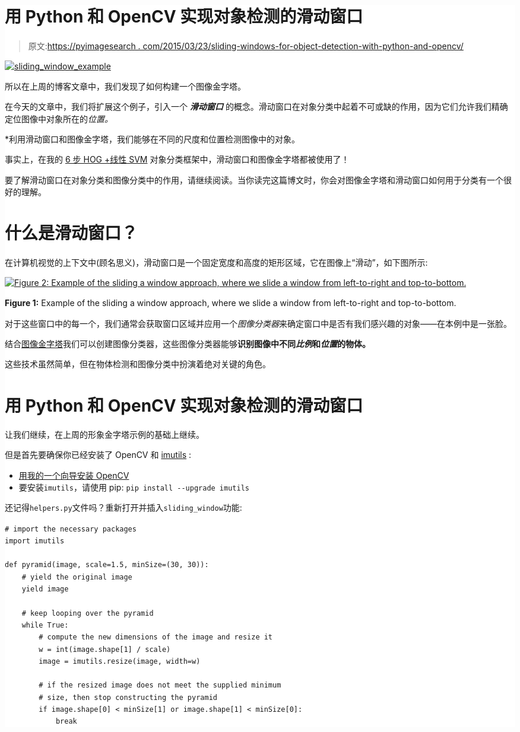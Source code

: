 # 用 Python 和 OpenCV 实现对象检测的滑动窗口

> 原文:[https://pyimagesearch . com/2015/03/23/sliding-windows-for-object-detection-with-python-and-opencv/](https://pyimagesearch.com/2015/03/23/sliding-windows-for-object-detection-with-python-and-opencv/)

[![sliding_window_example](../Images/b3df1dc2b159da40217185929b35826d.png)](https://pyimagesearch.com/wp-content/uploads/2015/03/sliding_window_example.jpg)

所以在上周的博客文章中，我们发现了如何构建一个图像金字塔。

在今天的文章中，我们将扩展这个例子，引入一个 ***滑动窗口*** 的概念。滑动窗口在对象分类中起着不可或缺的作用，因为它们允许我们精确定位图像中对象所在的*位置。*

 *利用滑动窗口和图像金字塔，我们能够在不同的尺度和位置检测图像中的对象。

事实上，在我的 [6 步 HOG +线性 SVM](https://pyimagesearch.com/2014/11/10/histogram-oriented-gradients-object-detection/ "Histogram of Oriented Gradients and Object Detection") 对象分类框架中，滑动窗口和图像金字塔都被使用了！

要了解滑动窗口在对象分类和图像分类中的作用，请继续阅读。当你读完这篇博文时，你会对图像金字塔和滑动窗口如何用于分类有一个很好的理解。

# 什么是滑动窗口？

在计算机视觉的上下文中(顾名思义)，滑动窗口是一个固定宽度和高度的矩形区域，它在图像上“滑动”，如下图所示:

[![Figure 2: Example of the sliding a window approach, where we slide a window from left-to-right and top-to-bottom.](../Images/41961b4d8a417069fd9bc893fc48bf6b.png)](https://pyimagesearch.com/wp-content/uploads/2014/10/sliding_window_example.gif)

**Figure 1:** Example of the sliding a window approach, where we slide a window from left-to-right and top-to-bottom.

对于这些窗口中的每一个，我们通常会获取窗口区域并应用一个*图像分类器*来确定窗口中是否有我们感兴趣的对象——在本例中是一张脸。

结合[图像金字塔](https://pyimagesearch.com/2015/03/16/image-pyramids-with-python-and-opencv/)我们可以创建图像分类器，这些图像分类器能够**识别图像中不同*比例*和*位置*的物体。**

这些技术虽然简单，但在物体检测和图像分类中扮演着绝对关键的角色。

# 用 Python 和 OpenCV 实现对象检测的滑动窗口

让我们继续，在上周的形象金字塔示例的基础上继续。

但是首先要确保你已经安装了 OpenCV 和 [imutils](https://github.com/jrosebr1/imutils) :

*   [用我的一个向导安装 OpenCV](https://pyimagesearch.com/opencv-tutorials-resources-guides/)
*   要安装`imutils`，请使用 pip: `pip install --upgrade imutils`

还记得`helpers.py`文件吗？重新打开并插入`sliding_window`功能:

```
# import the necessary packages
import imutils

def pyramid(image, scale=1.5, minSize=(30, 30)):
	# yield the original image
	yield image

	# keep looping over the pyramid
	while True:
		# compute the new dimensions of the image and resize it
		w = int(image.shape[1] / scale)
		image = imutils.resize(image, width=w)

		# if the resized image does not meet the supplied minimum
		# size, then stop constructing the pyramid
		if image.shape[0] < minSize[1] or image.shape[1] < minSize[0]:
			break

```